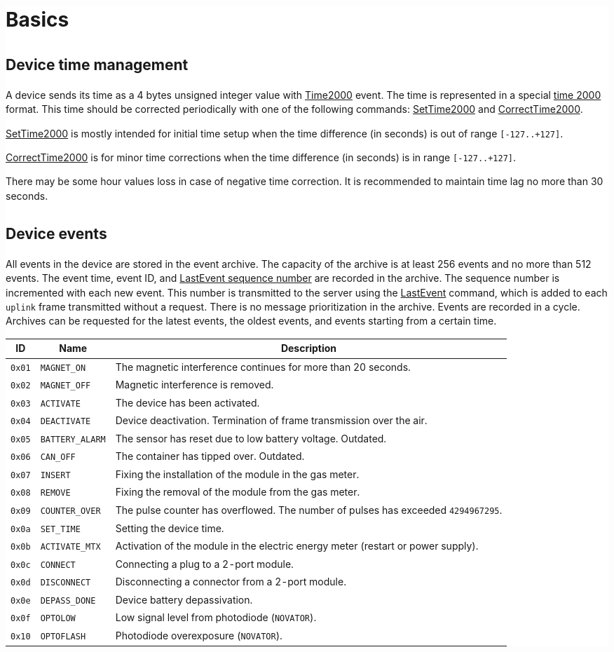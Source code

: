 # Basics

## Device time management

A device sends its time as a 4 bytes unsigned integer value with [Time2000](./commands/uplink/Time2000.md) event.
The time is represented in a special [time 2000](./types.md#time-2000) format.
This time should be corrected periodically with one of the following commands: [SetTime2000](./commands/SetTime2000.md) and [CorrectTime2000](./commands/CorrectTime2000.md).

[SetTime2000](./commands/SetTime2000.md) is mostly intended for initial time setup when the time difference (in seconds) is out of range `[-127..+127]`.

[CorrectTime2000](./commands/CorrectTime2000.md) is for minor time corrections when the time difference (in seconds) is in range `[-127..+127]`.

There may be some hour values loss in case of negative time correction.
It is recommended to maintain time lag no more than 30 seconds.


## Device events

All events in the device are stored in the event archive.
The capacity of the archive is at least 256 events and no more than 512 events.
The event time, event ID, and [LastEvent sequence number](./commands/uplink/LastEvent.md#sequence-number) are recorded in the archive.
The sequence number is incremented with each new event.
This number is transmitted to the server using the [LastEvent](./commands/uplink/LastEvent.md) command, which is added to each `uplink` frame transmitted without a request.
There is no message prioritization in the archive.
Events are recorded in a cycle.
Archives can be requested for the latest events, the oldest events, and events starting from a certain time.

| ID     | Name                                  | Description                                                                                                                       |
| ------ | ------------------------------------- | --------------------------------------------------------------------------------------------------------------------------------- |
| `0x01` | `MAGNET_ON`                           | The magnetic interference continues for more than 20 seconds.                                                                     |
| `0x02` | `MAGNET_OFF`                          | Magnetic interference is removed.                                                                                                 |
| `0x03` | `ACTIVATE`                            | The device has been activated.                                                                                                    |
| `0x04` | `DEACTIVATE`                          | Device deactivation. Termination of frame transmission over the air.                                                              |
| `0x05` | `BATTERY_ALARM`                       | The sensor has reset due to low battery voltage. Outdated.                                                                        |
| `0x06` | `CAN_OFF`                             | The container has tipped over. Outdated.                                                                                          |
| `0x07` | `INSERT`                              | Fixing the installation of the module in the gas meter.                                                                           |
| `0x08` | `REMOVE`                              | Fixing the removal of the module from the gas meter.                                                                              |
| `0x09` | `COUNTER_OVER`                        | The pulse counter has overflowed. The number of pulses has exceeded `4294967295`.                                                 |
| `0x0a` | `SET_TIME`                            | Setting the device time.                                                                                                          |
| `0x0b` | `ACTIVATE_MTX`                        | Activation of the module in the electric energy meter (restart or power supply).                                                  |
| `0x0c` | `CONNECT`                             | Connecting a plug to a 2-port module.                                                                                             |
| `0x0d` | `DISCONNECT`                          | Disconnecting a connector from a 2-port module.                                                                                   |
| `0x0e` | `DEPASS_DONE`                         | Device battery depassivation.                                                                                                     |
| `0x0f` | `OPTOLOW`                             | Low signal level from photodiode (`NOVATOR`).                                                                                     |
| `0x10` | `OPTOFLASH`                           | Photodiode overexposure (`NOVATOR`).                                                                                              |